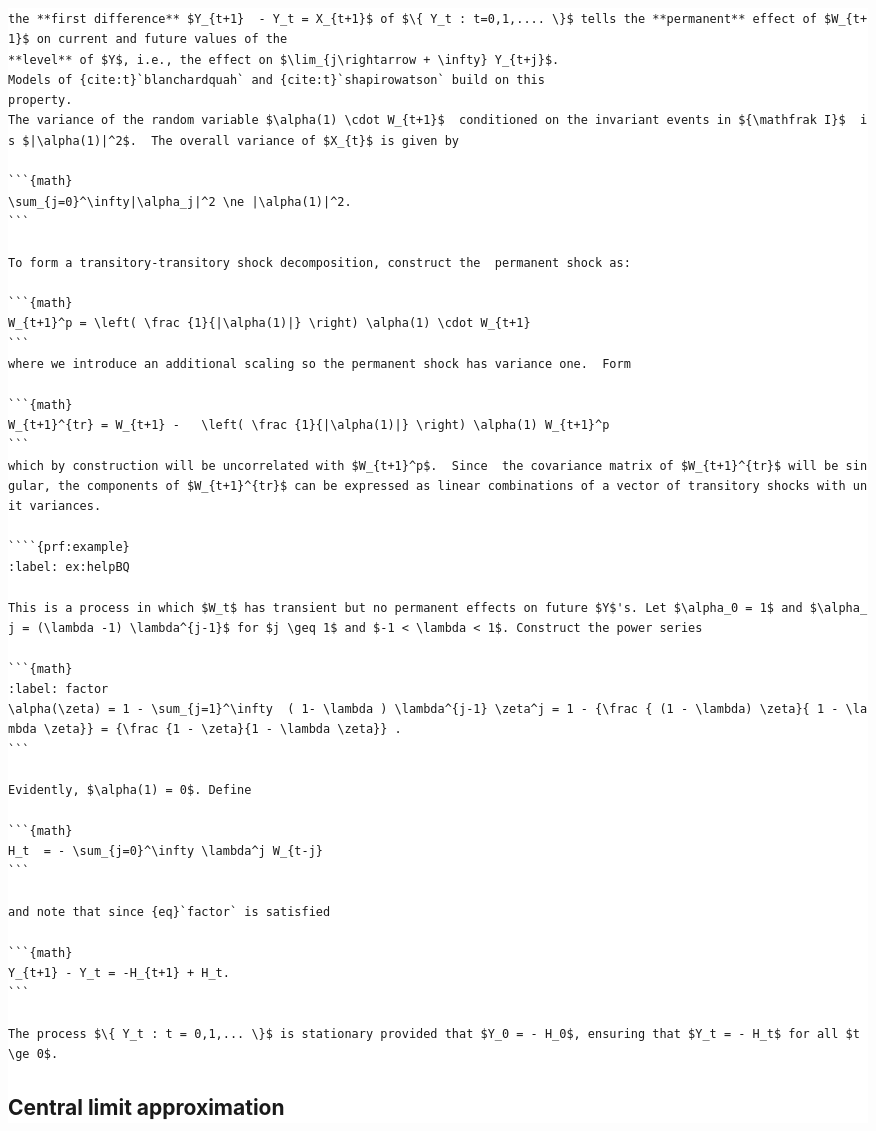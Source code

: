 ````{prf:example}
the **first difference** $Y_{t+1}  - Y_t = X_{t+1}$ of $\{ Y_t : t=0,1,.... \}$ tells the **permanent** effect of $W_{t+1}$ on current and future values of the
**level** of $Y$, i.e., the effect on $\lim_{j\rightarrow + \infty} Y_{t+j}$. 
Models of {cite:t}`blanchardquah` and {cite:t}`shapirowatson` build on this
property.
The variance of the random variable $\alpha(1) \cdot W_{t+1}$  conditioned on the invariant events in ${\mathfrak I}$  is $|\alpha(1)|^2$.  The overall variance of $X_{t}$ is given by

```{math}
\sum_{j=0}^\infty|\alpha_j|^2 \ne |\alpha(1)|^2.
```

To form a transitory-transitory shock decomposition, construct the  permanent shock as:

```{math}
W_{t+1}^p = \left( \frac {1}{|\alpha(1)|} \right) \alpha(1) \cdot W_{t+1}
```
where we introduce an additional scaling so the permanent shock has variance one.  Form

```{math}
W_{t+1}^{tr} = W_{t+1} -   \left( \frac {1}{|\alpha(1)|} \right) \alpha(1) W_{t+1}^p 
```
which by construction will be uncorrelated with $W_{t+1}^p$.  Since  the covariance matrix of $W_{t+1}^{tr}$ will be singular, the components of $W_{t+1}^{tr}$ can be expressed as linear combinations of a vector of transitory shocks with unit variances.

````{prf:example}
:label: ex:helpBQ

This is a process in which $W_t$ has transient but no permanent effects on future $Y$'s. Let $\alpha_0 = 1$ and $\alpha_j = (\lambda -1) \lambda^{j-1}$ for $j \geq 1$ and $-1 < \lambda < 1$. Construct the power series

```{math}
:label: factor
\alpha(\zeta) = 1 - \sum_{j=1}^\infty  ( 1- \lambda ) \lambda^{j-1} \zeta^j = 1 - {\frac { (1 - \lambda) \zeta}{ 1 - \lambda \zeta}} = {\frac {1 - \zeta}{1 - \lambda \zeta}} .
```

Evidently, $\alpha(1) = 0$. Define

```{math}
H_t  = - \sum_{j=0}^\infty \lambda^j W_{t-j}
```

and note that since {eq}`factor` is satisfied

```{math}
Y_{t+1} - Y_t = -H_{t+1} + H_t.
```

The process $\{ Y_t : t = 0,1,... \}$ is stationary provided that $Y_0 = - H_0$, ensuring that $Y_t = - H_t$ for all $t \ge 0$.
````
## Central limit approximation
